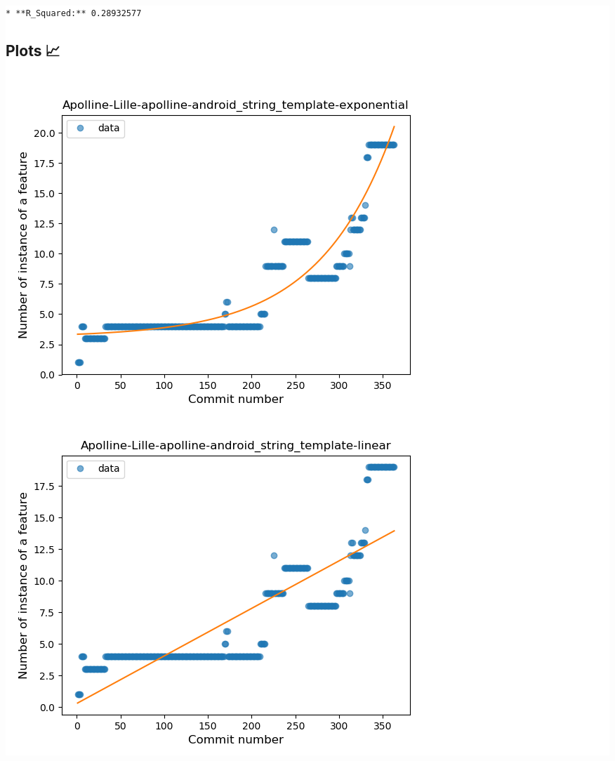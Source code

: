     * **R_Squared:** 0.28932577

**Plots** :chart_with_upwards_trend:
-----

![Apolline-Lille-apolline-android T4](../plots/Apolline-Lille-apolline-android_string_template_T4.png)
![Apolline-Lille-apolline-android T1](../plots/Apolline-Lille-apolline-android_string_template_T1.png)